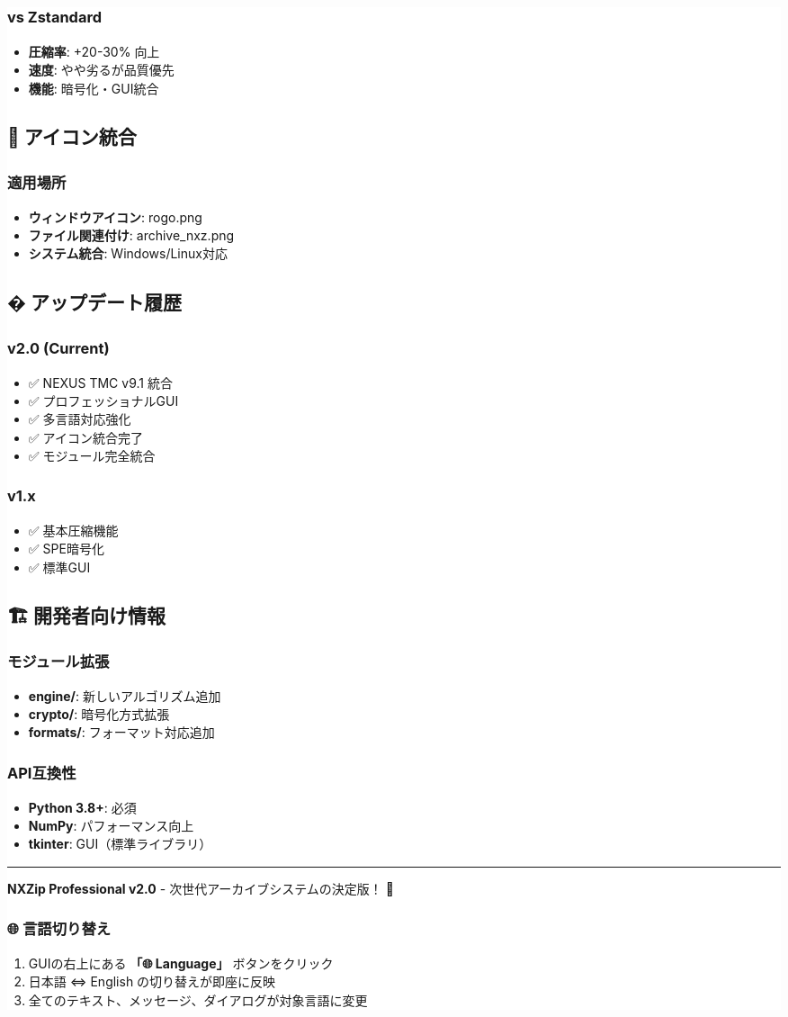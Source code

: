 ### vs Zstandard  
- **圧縮率**: +20-30% 向上
- **速度**: やや劣るが品質優先
- **機能**: 暗号化・GUI統合

## 🎨 アイコン統合

### 適用場所
- **ウィンドウアイコン**: rogo.png
- **ファイル関連付け**: archive_nxz.png
- **システム統合**: Windows/Linux対応

## � アップデート履歴

### v2.0 (Current)
- ✅ NEXUS TMC v9.1 統合
- ✅ プロフェッショナルGUI
- ✅ 多言語対応強化
- ✅ アイコン統合完了
- ✅ モジュール完全統合

### v1.x
- ✅ 基本圧縮機能
- ✅ SPE暗号化
- ✅ 標準GUI

## 🏗️ 開発者向け情報

### モジュール拡張
- **engine/**: 新しいアルゴリズム追加
- **crypto/**: 暗号化方式拡張
- **formats/**: フォーマット対応追加

### API互換性
- **Python 3.8+**: 必須
- **NumPy**: パフォーマンス向上
- **tkinter**: GUI（標準ライブラリ）

---

**NXZip Professional v2.0** - 次世代アーカイブシステムの決定版！ 🚀

### 🌐 言語切り替え

1. GUIの右上にある **「🌐 Language」** ボタンをクリック
2. 日本語 ⇔ English の切り替えが即座に反映
3. 全てのテキスト、メッセージ、ダイアログが対象言語に変更
